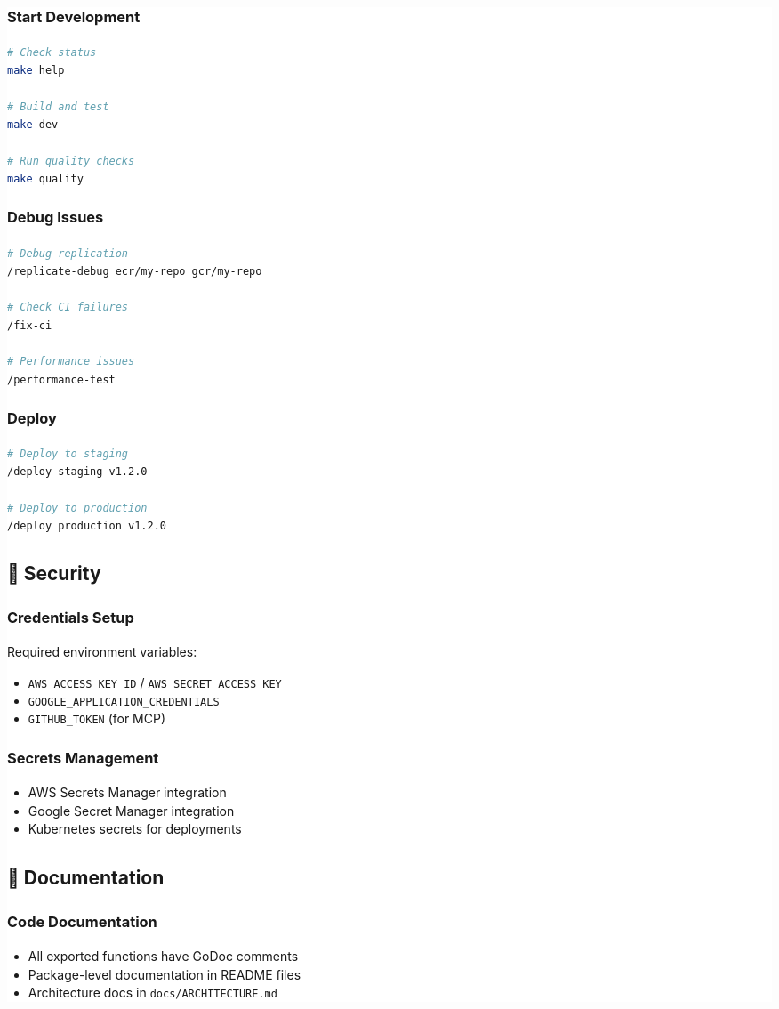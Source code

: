 ### Start Development
```bash
# Check status
make help

# Build and test
make dev

# Run quality checks
make quality
```

### Debug Issues
```bash
# Debug replication
/replicate-debug ecr/my-repo gcr/my-repo

# Check CI failures
/fix-ci

# Performance issues
/performance-test
```

### Deploy
```bash
# Deploy to staging
/deploy staging v1.2.0

# Deploy to production
/deploy production v1.2.0
```

## 🔐 Security

### Credentials Setup
Required environment variables:
- `AWS_ACCESS_KEY_ID` / `AWS_SECRET_ACCESS_KEY`
- `GOOGLE_APPLICATION_CREDENTIALS`
- `GITHUB_TOKEN` (for MCP)

### Secrets Management
- AWS Secrets Manager integration
- Google Secret Manager integration
- Kubernetes secrets for deployments

## 📖 Documentation

### Code Documentation
- All exported functions have GoDoc comments
- Package-level documentation in README files
- Architecture docs in `docs/ARCHITECTURE.md`
